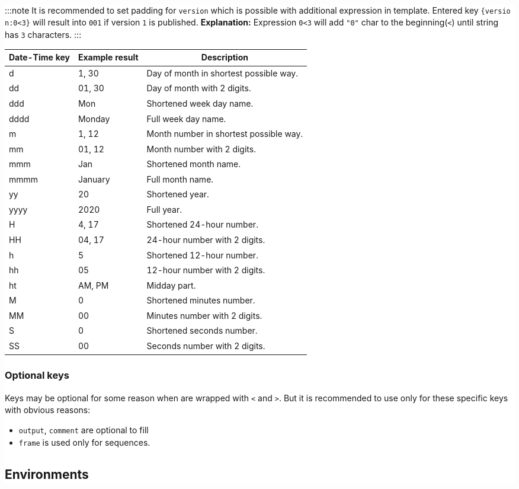 :::note
It is recommended to set padding for `version` which is possible with additional expression in template. Entered key `{version:0<3}` will result into `001` if version `1` is published.
**Explanation:** Expression `0<3` will add `"0"` char to the beginning(`<`) until string has `3` characters.
:::

| Date-Time key | Example result | Description |
| --- | --- | --- |
| d | 1, 30 | Day of month in shortest possible way. |
| dd | 01, 30 | Day of month with 2 digits. |
| ddd | Mon | Shortened week day name. |
| dddd | Monday | Full week day name. |
| m | 1, 12 | Month number in shortest possible way. |
| mm | 01, 12 | Month number with 2 digits. |
| mmm | Jan | Shortened month name. |
| mmmm | January | Full month name. |
| yy | 20 | Shortened year. |
| yyyy | 2020 | Full year. |
| H | 4, 17 | Shortened 24-hour number. |
| HH | 04, 17 | 24-hour number with 2 digits. |
| h | 5 | Shortened 12-hour number. |
| hh | 05 | 12-hour number with 2 digits. |
| ht | AM, PM | Midday part. |
| M | 0 | Shortened minutes number. |
| MM | 00 | Minutes number with 2 digits. |
| S | 0 | Shortened seconds number. |
| SS | 00 | Seconds number with 2 digits. |

### Optional keys
Keys may be optional for some reason when are wrapped with `<` and `>`. But it is recommended to use only for these specific keys with obvious reasons:
- `output`, `comment` are optional to fill
- `frame` is used only for sequences.


## Environments
